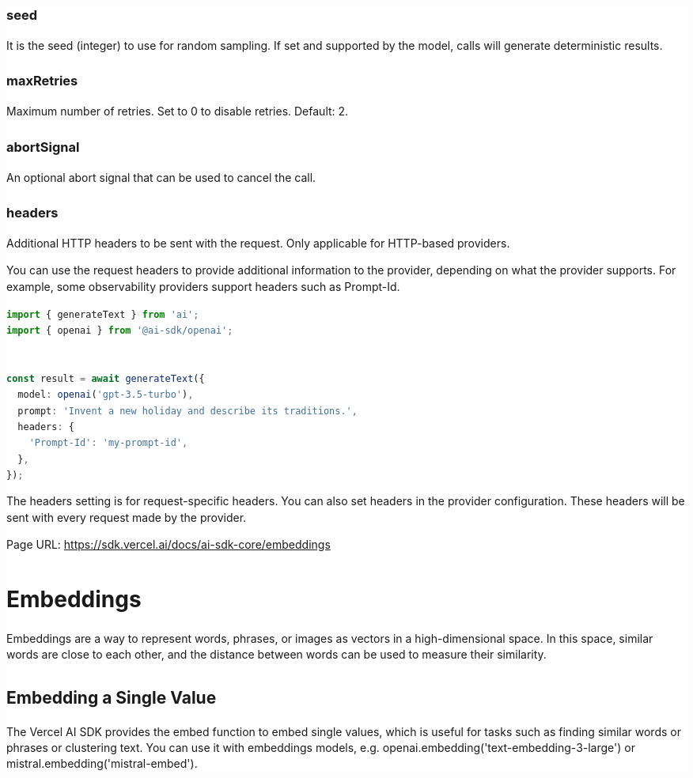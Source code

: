 ### seed

It is the seed (integer) to use for random sampling.
If set and supported by the model, calls will generate deterministic results.

### maxRetries

Maximum number of retries. Set to 0 to disable retries. Default: 2.

### abortSignal

An optional abort signal that can be used to cancel the call.

### headers

Additional HTTP headers to be sent with the request. Only applicable for HTTP-based providers.

You can use the request headers to provide additional information to the provider,
depending on what the provider supports. For example, some observability providers support
headers such as Prompt-Id.

```ts
import { generateText } from 'ai';
import { openai } from '@ai-sdk/openai';


const result = await generateText({
  model: openai('gpt-3.5-turbo'),
  prompt: 'Invent a new holiday and describe its traditions.',
  headers: {
    'Prompt-Id': 'my-prompt-id',
  },
});
```

The headers setting is for request-specific headers. You can also set
headers in the provider configuration. These headers will be sent with every
request made by the provider.





Page URL: https://sdk.vercel.ai/docs/ai-sdk-core/embeddings

# Embeddings

Embeddings are a way to represent words, phrases, or images as vectors in a high-dimensional space.
In this space, similar words are close to each other, and the distance between words can be used to measure their similarity.

## Embedding a Single Value

The Vercel AI SDK provides the embed function to embed single values, which is useful for tasks such as finding similar words
or phrases or clustering text.
You can use it with embeddings models, e.g. openai.embedding('text-embedding-3-large') or mistral.embedding('mistral-embed').
